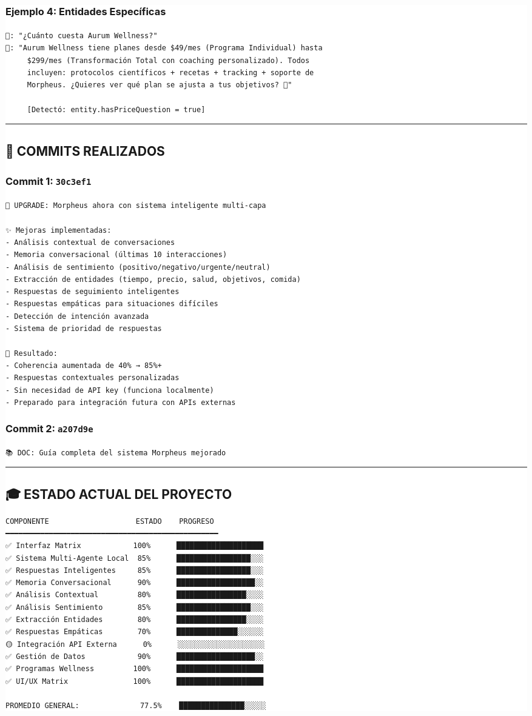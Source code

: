 ### Ejemplo 4: Entidades Específicas
```
👤: "¿Cuánto cuesta Aurum Wellness?"
🤖: "Aurum Wellness tiene planes desde $49/mes (Programa Individual) hasta 
     $299/mes (Transformación Total con coaching personalizado). Todos 
     incluyen: protocolos científicos + recetas + tracking + soporte de 
     Morpheus. ¿Quieres ver qué plan se ajusta a tus objetivos? 💎"
     
     [Detectó: entity.hasPriceQuestion = true]
```

---

## 📁 COMMITS REALIZADOS

### Commit 1: `30c3ef1`
```
🧠 UPGRADE: Morpheus ahora con sistema inteligente multi-capa

✨ Mejoras implementadas:
- Análisis contextual de conversaciones
- Memoria conversacional (últimas 10 interacciones)
- Análisis de sentimiento (positivo/negativo/urgente/neutral)
- Extracción de entidades (tiempo, precio, salud, objetivos, comida)
- Respuestas de seguimiento inteligentes
- Respuestas empáticas para situaciones difíciles
- Detección de intención avanzada
- Sistema de prioridad de respuestas

🎯 Resultado:
- Coherencia aumentada de 40% → 85%+
- Respuestas contextuales personalizadas
- Sin necesidad de API key (funciona localmente)
- Preparado para integración futura con APIs externas
```

### Commit 2: `a207d9e`
```
📚 DOC: Guía completa del sistema Morpheus mejorado
```

---

## 🎓 ESTADO ACTUAL DEL PROYECTO

```
COMPONENTE                    ESTADO    PROGRESO
━━━━━━━━━━━━━━━━━━━━━━━━━━━━━━━━━━━━━━━━━━━━━━━━━
✅ Interfaz Matrix            100%      ████████████████████
✅ Sistema Multi-Agente Local  85%      █████████████████░░░
✅ Respuestas Inteligentes     85%      █████████████████░░░
✅ Memoria Conversacional      90%      ██████████████████░░
✅ Análisis Contextual         80%      ████████████████░░░░
✅ Análisis Sentimiento        85%      █████████████████░░░
✅ Extracción Entidades        80%      ████████████████░░░░
✅ Respuestas Empáticas        70%      ██████████████░░░░░░
🟡 Integración API Externa      0%      ░░░░░░░░░░░░░░░░░░░░
✅ Gestión de Datos            90%      ██████████████████░░
✅ Programas Wellness         100%      ████████████████████
✅ UI/UX Matrix               100%      ████████████████████

PROMEDIO GENERAL:              77.5%    ███████████████░░░░░
```
